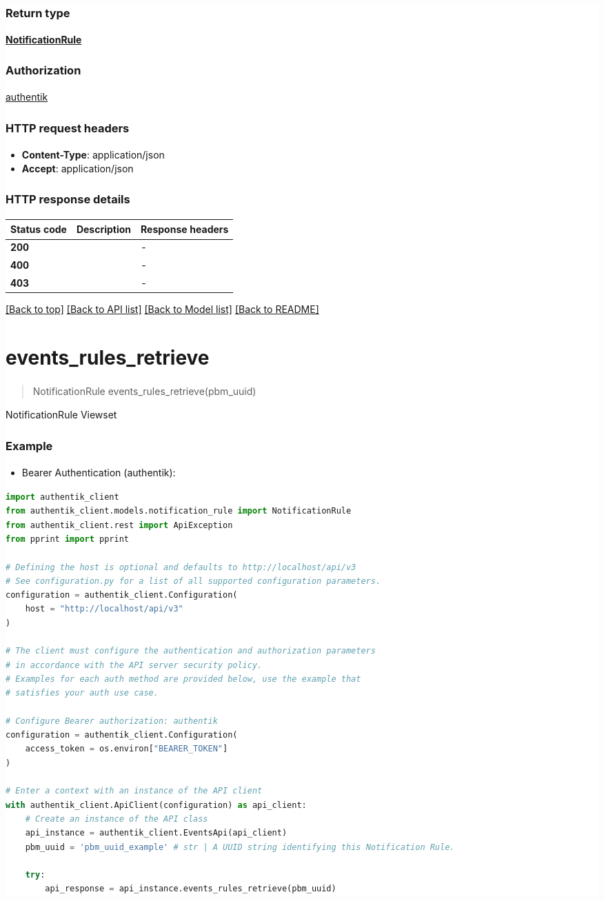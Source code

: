 ### Return type

[**NotificationRule**](NotificationRule.md)

### Authorization

[authentik](../README.md#authentik)

### HTTP request headers

 - **Content-Type**: application/json
 - **Accept**: application/json

### HTTP response details

| Status code | Description | Response headers |
|-------------|-------------|------------------|
**200** |  |  -  |
**400** |  |  -  |
**403** |  |  -  |

[[Back to top]](#) [[Back to API list]](../README.md#documentation-for-api-endpoints) [[Back to Model list]](../README.md#documentation-for-models) [[Back to README]](../README.md)

# **events_rules_retrieve**
> NotificationRule events_rules_retrieve(pbm_uuid)



NotificationRule Viewset

### Example

* Bearer Authentication (authentik):

```python
import authentik_client
from authentik_client.models.notification_rule import NotificationRule
from authentik_client.rest import ApiException
from pprint import pprint

# Defining the host is optional and defaults to http://localhost/api/v3
# See configuration.py for a list of all supported configuration parameters.
configuration = authentik_client.Configuration(
    host = "http://localhost/api/v3"
)

# The client must configure the authentication and authorization parameters
# in accordance with the API server security policy.
# Examples for each auth method are provided below, use the example that
# satisfies your auth use case.

# Configure Bearer authorization: authentik
configuration = authentik_client.Configuration(
    access_token = os.environ["BEARER_TOKEN"]
)

# Enter a context with an instance of the API client
with authentik_client.ApiClient(configuration) as api_client:
    # Create an instance of the API class
    api_instance = authentik_client.EventsApi(api_client)
    pbm_uuid = 'pbm_uuid_example' # str | A UUID string identifying this Notification Rule.

    try:
        api_response = api_instance.events_rules_retrieve(pbm_uuid)
```